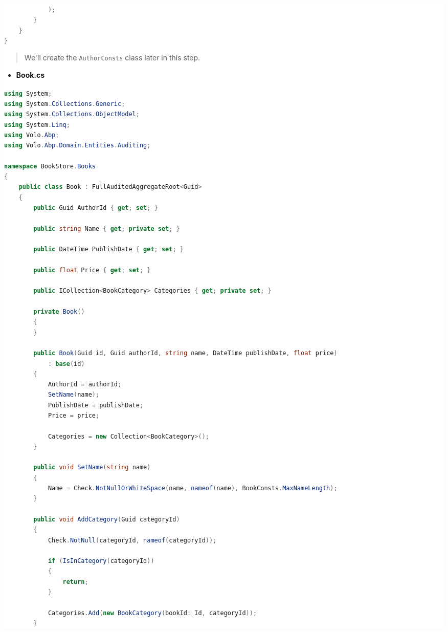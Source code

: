 ```csharp
            );
        }
    }
}
```

> We'll create the `AuthorConsts` class later in this step.

* **Book.cs**

```csharp
using System;
using System.Collections.Generic;
using System.Collections.ObjectModel;
using System.Linq;
using Volo.Abp;
using Volo.Abp.Domain.Entities.Auditing;

namespace BookStore.Books
{
    public class Book : FullAuditedAggregateRoot<Guid>
    {
        public Guid AuthorId { get; set; }

        public string Name { get; private set; }

        public DateTime PublishDate { get; set; }

        public float Price { get; set; }

        public ICollection<BookCategory> Categories { get; private set; }

        private Book()
        {
        }

        public Book(Guid id, Guid authorId, string name, DateTime publishDate, float price) 
            : base(id)
        {
            AuthorId = authorId;
            SetName(name);
            PublishDate = publishDate;
            Price = price;

            Categories = new Collection<BookCategory>();
        }

        public void SetName(string name)
        {
            Name = Check.NotNullOrWhiteSpace(name, nameof(name), BookConsts.MaxNameLength);
        }

        public void AddCategory(Guid categoryId)
        {
            Check.NotNull(categoryId, nameof(categoryId));

            if (IsInCategory(categoryId))
            {
                return;
            }
            
            Categories.Add(new BookCategory(bookId: Id, categoryId));
        }

```